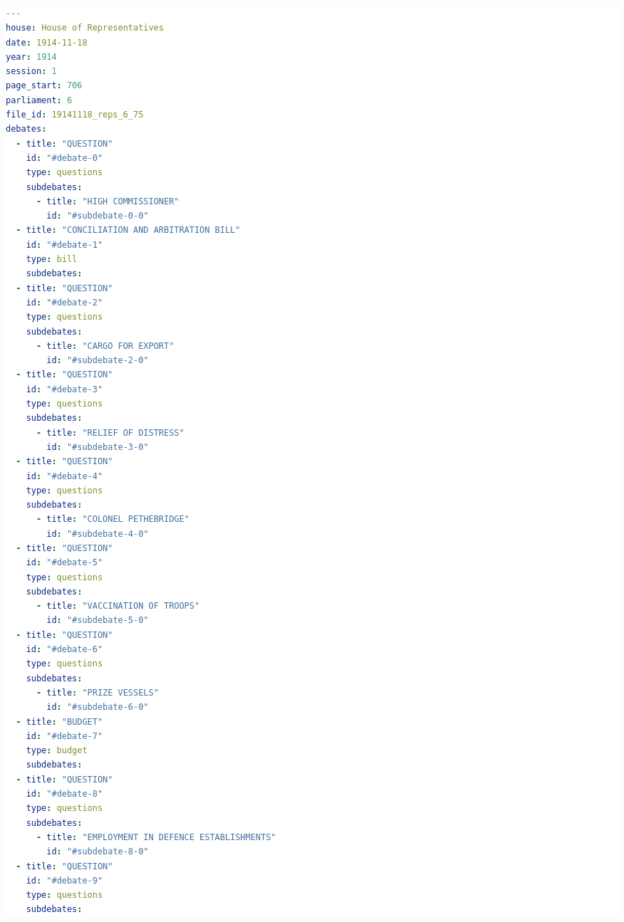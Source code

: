 ```yaml
---
house: House of Representatives
date: 1914-11-18
year: 1914
session: 1
page_start: 706
parliament: 6
file_id: 19141118_reps_6_75
debates:
  - title: "QUESTION"
    id: "#debate-0"
    type: questions
    subdebates:
      - title: "HIGH COMMISSIONER"
        id: "#subdebate-0-0"
  - title: "CONCILIATION AND ARBITRATION BILL"
    id: "#debate-1"
    type: bill
    subdebates:
  - title: "QUESTION"
    id: "#debate-2"
    type: questions
    subdebates:
      - title: "CARGO FOR EXPORT"
        id: "#subdebate-2-0"
  - title: "QUESTION"
    id: "#debate-3"
    type: questions
    subdebates:
      - title: "RELIEF OF DISTRESS"
        id: "#subdebate-3-0"
  - title: "QUESTION"
    id: "#debate-4"
    type: questions
    subdebates:
      - title: "COLONEL PETHEBRIDGE"
        id: "#subdebate-4-0"
  - title: "QUESTION"
    id: "#debate-5"
    type: questions
    subdebates:
      - title: "VACCINATION OF TROOPS"
        id: "#subdebate-5-0"
  - title: "QUESTION"
    id: "#debate-6"
    type: questions
    subdebates:
      - title: "PRIZE VESSELS"
        id: "#subdebate-6-0"
  - title: "BUDGET"
    id: "#debate-7"
    type: budget
    subdebates:
  - title: "QUESTION"
    id: "#debate-8"
    type: questions
    subdebates:
      - title: "EMPLOYMENT IN DEFENCE ESTABLISHMENTS"
        id: "#subdebate-8-0"
  - title: "QUESTION"
    id: "#debate-9"
    type: questions
    subdebates:
```